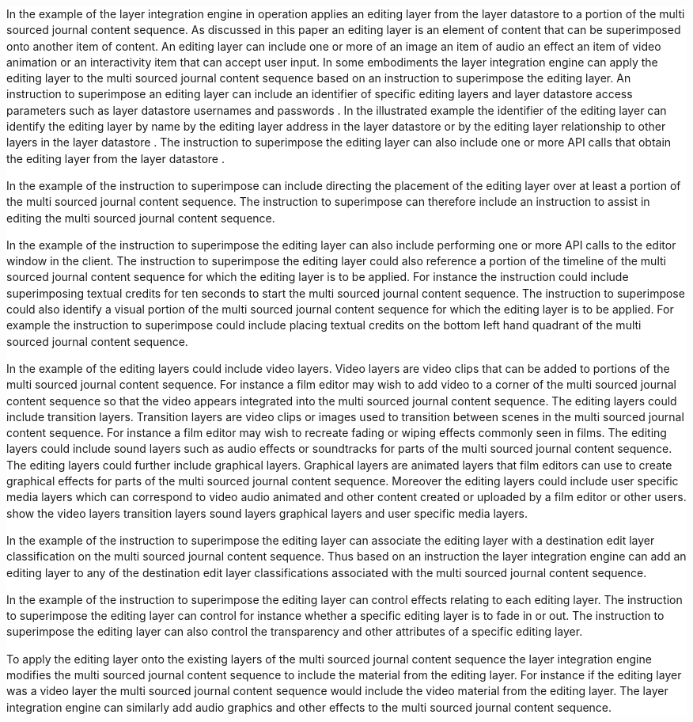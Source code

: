 In the example of the layer integration engine in operation applies an editing layer from the layer datastore to a portion of the multi sourced journal content sequence. As discussed in this paper an editing layer is an element of content that can be superimposed onto another item of content. An editing layer can include one or more of an image an item of audio an effect an item of video animation or an interactivity item that can accept user input. In some embodiments the layer integration engine can apply the editing layer to the multi sourced journal content sequence based on an instruction to superimpose the editing layer. An instruction to superimpose an editing layer can include an identifier of specific editing layers and layer datastore access parameters such as layer datastore usernames and passwords . In the illustrated example the identifier of the editing layer can identify the editing layer by name by the editing layer address in the layer datastore or by the editing layer relationship to other layers in the layer datastore . The instruction to superimpose the editing layer can also include one or more API calls that obtain the editing layer from the layer datastore .

In the example of the instruction to superimpose can include directing the placement of the editing layer over at least a portion of the multi sourced journal content sequence. The instruction to superimpose can therefore include an instruction to assist in editing the multi sourced journal content sequence.

In the example of the instruction to superimpose the editing layer can also include performing one or more API calls to the editor window in the client. The instruction to superimpose the editing layer could also reference a portion of the timeline of the multi sourced journal content sequence for which the editing layer is to be applied. For instance the instruction could include superimposing textual credits for ten seconds to start the multi sourced journal content sequence. The instruction to superimpose could also identify a visual portion of the multi sourced journal content sequence for which the editing layer is to be applied. For example the instruction to superimpose could include placing textual credits on the bottom left hand quadrant of the multi sourced journal content sequence.

In the example of the editing layers could include video layers. Video layers are video clips that can be added to portions of the multi sourced journal content sequence. For instance a film editor may wish to add video to a corner of the multi sourced journal content sequence so that the video appears integrated into the multi sourced journal content sequence. The editing layers could include transition layers. Transition layers are video clips or images used to transition between scenes in the multi sourced journal content sequence. For instance a film editor may wish to recreate fading or wiping effects commonly seen in films. The editing layers could include sound layers such as audio effects or soundtracks for parts of the multi sourced journal content sequence. The editing layers could further include graphical layers. Graphical layers are animated layers that film editors can use to create graphical effects for parts of the multi sourced journal content sequence. Moreover the editing layers could include user specific media layers which can correspond to video audio animated and other content created or uploaded by a film editor or other users. show the video layers transition layers sound layers graphical layers and user specific media layers.

In the example of the instruction to superimpose the editing layer can associate the editing layer with a destination edit layer classification on the multi sourced journal content sequence. Thus based on an instruction the layer integration engine can add an editing layer to any of the destination edit layer classifications associated with the multi sourced journal content sequence.

In the example of the instruction to superimpose the editing layer can control effects relating to each editing layer. The instruction to superimpose the editing layer can control for instance whether a specific editing layer is to fade in or out. The instruction to superimpose the editing layer can also control the transparency and other attributes of a specific editing layer.

To apply the editing layer onto the existing layers of the multi sourced journal content sequence the layer integration engine modifies the multi sourced journal content sequence to include the material from the editing layer. For instance if the editing layer was a video layer the multi sourced journal content sequence would include the video material from the editing layer. The layer integration engine can similarly add audio graphics and other effects to the multi sourced journal content sequence.
